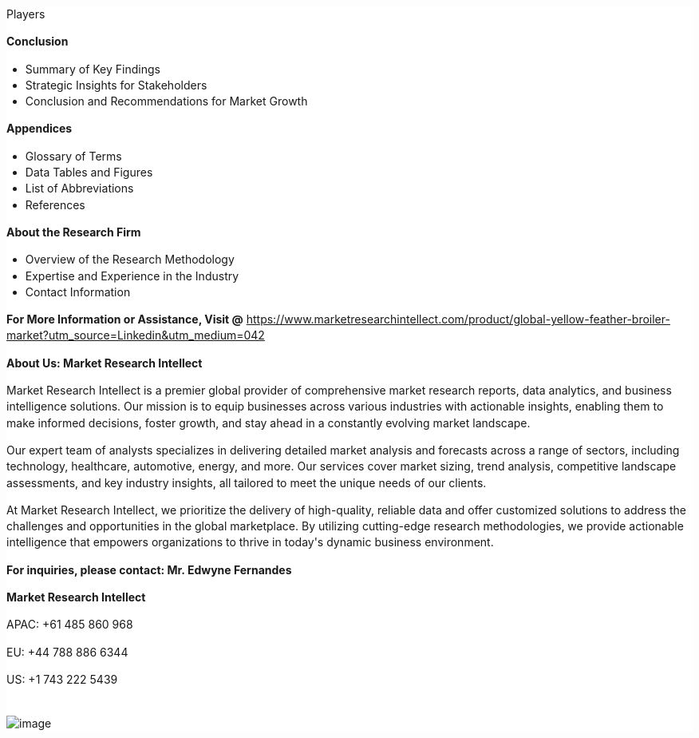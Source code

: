 Players</li></ul><p><strong>Conclusion</strong></p><ul><li>Summary of Key Findings</li><li>Strategic Insights for Stakeholders</li><li>Conclusion and Recommendations for Market Growth</li></ul><p><strong>Appendices</strong></p><ul><li>Glossary of Terms</li><li>Data Tables and Figures</li><li>List of Abbreviations</li><li>References</li></ul><p><strong>About the Research Firm</strong></p><ul><li>Overview of the Research Methodology</li><li>Expertise and Experience in the Industry</li><li>Contact Information</li></ul></div><div class="article-main__content" data-test-id="publishing-text-block"><p><span class="font-[700]"><strong>For More Information or Assistance, Visit @</strong>&nbsp;<a href="https://www.marketresearchintellect.com/product/global-yellow-feather-broiler-market?utm_source=Linkedin&utm_medium=042">https://www.marketresearchintellect.com/product/global-yellow-feather-broiler-market?utm_source=Linkedin&utm_medium=042</a></span></p><p><strong>About Us: Market Research Intellect</strong></p><p>Market Research Intellect is a premier global provider of comprehensive market research reports, data analytics, and business intelligence solutions. Our mission is to equip businesses across various industries with actionable insights, enabling them to make informed decisions, foster growth, and stay ahead in a constantly evolving market landscape.</p><p>Our expert team of analysts specializes in delivering detailed market analysis and forecasts across a range of sectors, including technology, healthcare, automotive, energy, and more. Our services cover market sizing, trend analysis, competitive landscape assessments, and key industry insights, all tailored to meet the unique needs of our clients.</p><p>At Market Research Intellect, we prioritize the delivery of high-quality, reliable data and offer customized solutions to address the challenges and opportunities in the global marketplace. By utilizing cutting-edge research methodologies, we provide actionable intelligence that empowers organizations to thrive in today's dynamic business environment.</p><p><strong>For inquiries, please contact: Mr. Edwyne Fernandes</strong></p><p><strong>Market Research Intellect</strong></p><p>APAC: +61 485 860 968</p><p>EU: +44 788 886 6344</p><p>US: +1 743 222 5439</p></div><div class="article-main__content" data-test-id="publishing-text-block">&nbsp;</div>
![image](https://github.com/user-attachments/assets/bd46c16e-078d-49db-b859-5e54f67f74f0)
